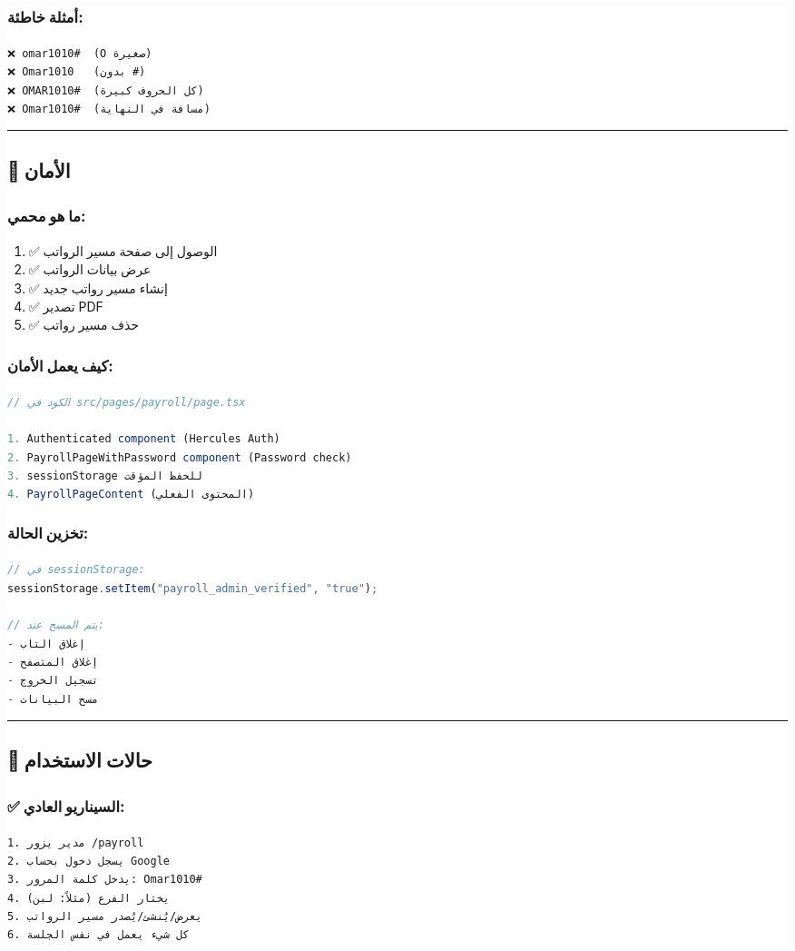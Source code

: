 ### أمثلة خاطئة:
```
❌ omar1010#  (O صغيرة)
❌ Omar1010   (بدون #)
❌ OMAR1010#  (كل الحروف كبيرة)
❌ Omar1010#  (مسافة في النهاية)
```

---

## 🔐 **الأمان**

### ما هو محمي:
1. ✅ الوصول إلى صفحة مسير الرواتب
2. ✅ عرض بيانات الرواتب
3. ✅ إنشاء مسير رواتب جديد
4. ✅ تصدير PDF
5. ✅ حذف مسير رواتب

### كيف يعمل الأمان:
```typescript
// الكود في src/pages/payroll/page.tsx

1. Authenticated component (Hercules Auth)
2. PayrollPageWithPassword component (Password check)
3. sessionStorage للحفظ المؤقت
4. PayrollPageContent (المحتوى الفعلي)
```

### تخزين الحالة:
```javascript
// في sessionStorage:
sessionStorage.setItem("payroll_admin_verified", "true");

// يتم المسح عند:
- إغلاق التاب
- إغلاق المتصفح
- تسجيل الخروج
- مسح البيانات
```

---

## 🎯 **حالات الاستخدام**

### ✅ **السيناريو العادي:**
```
1. مدير يزور /payroll
2. يسجل دخول بحساب Google
3. يدخل كلمة المرور: Omar1010#
4. يختار الفرع (مثلاً: لبن)
5. يعرض/يُنشئ/يُصدر مسير الرواتب
6. كل شيء يعمل في نفس الجلسة
```
